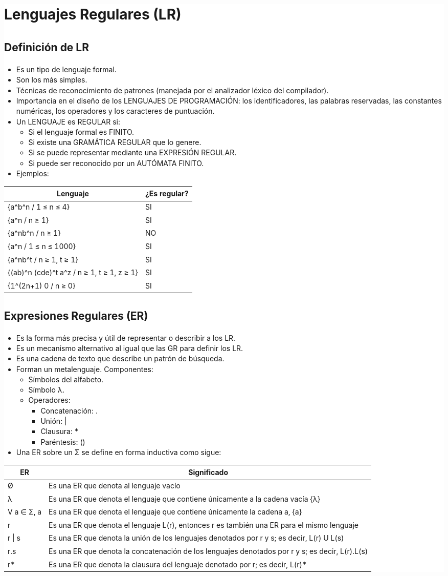 # Lenguajes Regulares (LR)

## Definición de LR

* Es un tipo de lenguaje formal.
* Son los más simples.
* Técnicas de reconocimiento de patrones (manejada por el analizador léxico del compilador).
* Importancia en el diseño de los LENGUAJES DE PROGRAMACIÓN: los identificadores, las palabras reservadas, las constantes numéricas, los operadores y los caracteres de puntuación.
* Un LENGUAJE es REGULAR si:
  * Si el lenguaje formal es FINITO.
  * Si existe una GRAMÁTICA REGULAR que lo genere.
  * Si se puede representar mediante una EXPRESIÓN REGULAR.
  * Si puede ser reconocido por un AUTÓMATA FINITO.  
* Ejemplos:

| Lenguaje | ¿Es regular? |
| -- | -- |
| {a^b^n / 1 ≤ n ≤ 4} | SI |
| {a^n / n ≥ 1} | SI |
| {a^nb^n / n ≥ 1} | NO |
| {a^n / 1 ≤ n ≤ 1000} | SI |
| {a^nb^t / n ≥ 1, t ≥ 1} | SI |
| {(ab)^n (cde)^t a^z / n ≥ 1, t ≥ 1, z ≥ 1} | SI |
| {1^(2n+1) 0 / n ≥ 0} | SI |

## Expresiones Regulares (ER)

* Es la forma más precisa y útil de representar o describir a los LR.
* Es un mecanismo alternativo al igual que las GR para definir los LR.
* Es una cadena de texto que describe un patrón de búsqueda.
* Forman un metalenguaje. Componentes:
  * Símbolos del alfabeto.
  * Símbolo λ.
  * Operadores:
    * Concatenación: .
    * Unión: |
    * Clausura: *
    * Paréntesis: ()
* Una ER sobre un Σ se define en forma inductiva como sigue:

| ER | Significado |
| -- | -- |
| Ø | Es una ER que denota al lenguaje vacío |
| λ | Es una ER que denota el lenguaje que contiene únicamente a la cadena vacía {λ} |
| V a ∈ Σ, a | Es una ER que denota el lenguaje que contiene únicamente la cadena a, {a} |
| r | Es una ER que denota el lenguaje L(r), entonces r es también una ER para el mismo lenguaje |
| r \| s | Es una ER que denota la unión de los lenguajes denotados por r y s; es decir, L(r) U L(s) |
| r.s | Es una ER que denota la concatenación de los lenguajes denotados por r y s; es decir, L(r).L(s) |
| r* | Es una ER que denota la clausura del lenguaje denotado por r; es decir, L(r)* |
